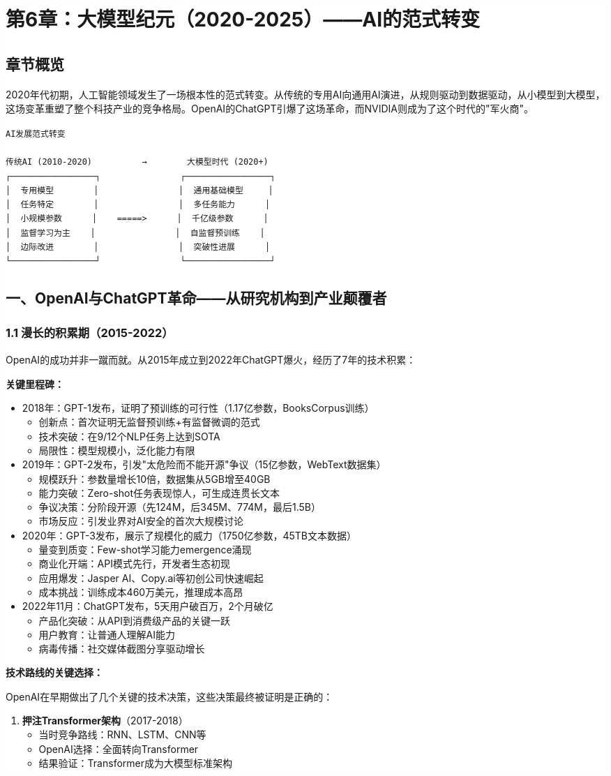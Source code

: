 # 第6章：大模型纪元（2020-2025）——AI的范式转变

## 章节概览

2020年代初期，人工智能领域发生了一场根本性的范式转变。从传统的专用AI向通用AI演进，从规则驱动到数据驱动，从小模型到大模型，这场变革重塑了整个科技产业的竞争格局。OpenAI的ChatGPT引爆了这场革命，而NVIDIA则成为了这个时代的"军火商"。

```
AI发展范式转变
    
传统AI (2010-2020)          →        大模型时代 (2020+)
┌─────────────────┐                ┌─────────────────┐
│  专用模型        │                │  通用基础模型     │
│  任务特定        │                │  多任务能力      │
│  小规模参数      │    =====>      │  千亿级参数      │
│  监督学习为主    │                │  自监督预训练    │
│  边际改进        │                │  突破性进展      │
└─────────────────┘                └─────────────────┘
```

## 一、OpenAI与ChatGPT革命——从研究机构到产业颠覆者

### 1.1 漫长的积累期（2015-2022）

OpenAI的成功并非一蹴而就。从2015年成立到2022年ChatGPT爆火，经历了7年的技术积累：

**关键里程碑：**
- 2018年：GPT-1发布，证明了预训练的可行性（1.17亿参数，BooksCorpus训练）
  - 创新点：首次证明无监督预训练+有监督微调的范式
  - 技术突破：在9/12个NLP任务上达到SOTA
  - 局限性：模型规模小，泛化能力有限
- 2019年：GPT-2发布，引发"太危险而不能开源"争议（15亿参数，WebText数据集）
  - 规模跃升：参数量增长10倍，数据集从5GB增至40GB
  - 能力突破：Zero-shot任务表现惊人，可生成连贯长文本
  - 争议决策：分阶段开源（先124M，后345M、774M，最后1.5B）
  - 市场反应：引发业界对AI安全的首次大规模讨论
- 2020年：GPT-3发布，展示了规模化的威力（1750亿参数，45TB文本数据）
  - 量变到质变：Few-shot学习能力emergence涌现
  - 商业化开端：API模式先行，开发者生态初现
  - 应用爆发：Jasper AI、Copy.ai等初创公司快速崛起
  - 成本挑战：训练成本460万美元，推理成本高昂
- 2022年11月：ChatGPT发布，5天用户破百万，2个月破亿
  - 产品化突破：从API到消费级产品的关键一跃
  - 用户教育：让普通人理解AI能力
  - 病毒传播：社交媒体截图分享驱动增长

**技术路线的关键选择：**

OpenAI在早期做出了几个关键的技术决策，这些决策最终被证明是正确的：

1. **押注Transformer架构**（2017-2018）
   - 当时竞争路线：RNN、LSTM、CNN等
   - OpenAI选择：全面转向Transformer
   - 结果验证：Transformer成为大模型标准架构

